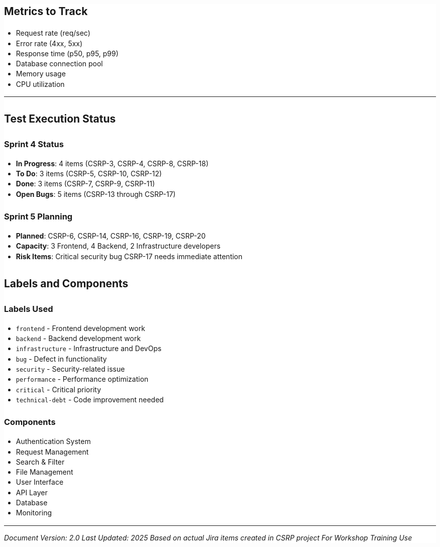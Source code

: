 ## Metrics to Track
- Request rate (req/sec)
- Error rate (4xx, 5xx)
- Response time (p50, p95, p99)
- Database connection pool
- Memory usage
- CPU utilization

---

## Test Execution Status

### Sprint 4 Status
- **In Progress**: 4 items (CSRP-3, CSRP-4, CSRP-8, CSRP-18)
- **To Do**: 3 items (CSRP-5, CSRP-10, CSRP-12)
- **Done**: 3 items (CSRP-7, CSRP-9, CSRP-11)
- **Open Bugs**: 5 items (CSRP-13 through CSRP-17)

### Sprint 5 Planning
- **Planned**: CSRP-6, CSRP-14, CSRP-16, CSRP-19, CSRP-20
- **Capacity**: 3 Frontend, 4 Backend, 2 Infrastructure developers
- **Risk Items**: Critical security bug CSRP-17 needs immediate attention

## Labels and Components

### Labels Used
- `frontend` - Frontend development work
- `backend` - Backend development work
- `infrastructure` - Infrastructure and DevOps
- `bug` - Defect in functionality
- `security` - Security-related issue
- `performance` - Performance optimization
- `critical` - Critical priority
- `technical-debt` - Code improvement needed

### Components
- Authentication System
- Request Management
- Search & Filter
- File Management
- User Interface
- API Layer
- Database
- Monitoring

---
*Document Version: 2.0*
*Last Updated: 2025*
*Based on actual Jira items created in CSRP project*
*For Workshop Training Use*